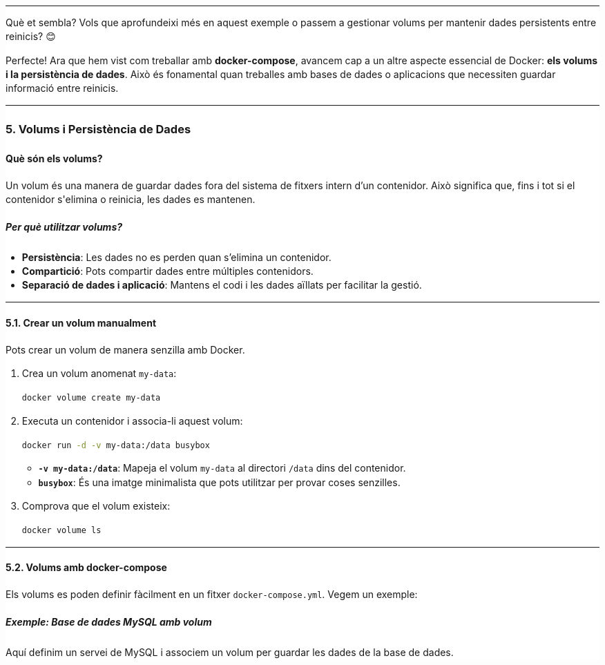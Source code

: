   ```bash
  ```

---

Què et sembla? Vols que aprofundeixi més en aquest exemple o passem a gestionar volums per mantenir dades persistents entre reinicis? 😊



Perfecte! Ara que hem vist com treballar amb **docker-compose**, avancem cap a un altre aspecte essencial de Docker: **els volums i la persistència de dades**. Això és fonamental quan treballes amb bases de dades o aplicacions que necessiten guardar informació entre reinicis.

---

### 5. Volums i Persistència de Dades

#### **Què són els volums?**
Un volum és una manera de guardar dades fora del sistema de fitxers intern d’un contenidor. Això significa que, fins i tot si el contenidor s'elimina o reinicia, les dades es mantenen.

##### Per què utilitzar volums?
- **Persistència**: Les dades no es perden quan s’elimina un contenidor.
- **Compartició**: Pots compartir dades entre múltiples contenidors.
- **Separació de dades i aplicació**: Mantens el codi i les dades aïllats per facilitar la gestió.

---

#### **5.1. Crear un volum manualment**
Pots crear un volum de manera senzilla amb Docker.

1. Crea un volum anomenat `my-data`:
   ```bash
   docker volume create my-data
   ```

2. Executa un contenidor i associa-li aquest volum:
   ```bash
   docker run -d -v my-data:/data busybox
   ```

   - **`-v my-data:/data`**: Mapeja el volum `my-data` al directori `/data` dins del contenidor.
   - **`busybox`**: És una imatge minimalista que pots utilitzar per provar coses senzilles.

3. Comprova que el volum existeix:
   ```bash
   docker volume ls
   ```

---

#### **5.2. Volums amb docker-compose**
Els volums es poden definir fàcilment en un fitxer `docker-compose.yml`. Vegem un exemple:

##### Exemple: Base de dades MySQL amb volum
Aquí definim un servei de MySQL i associem un volum per guardar les dades de la base de dades.
